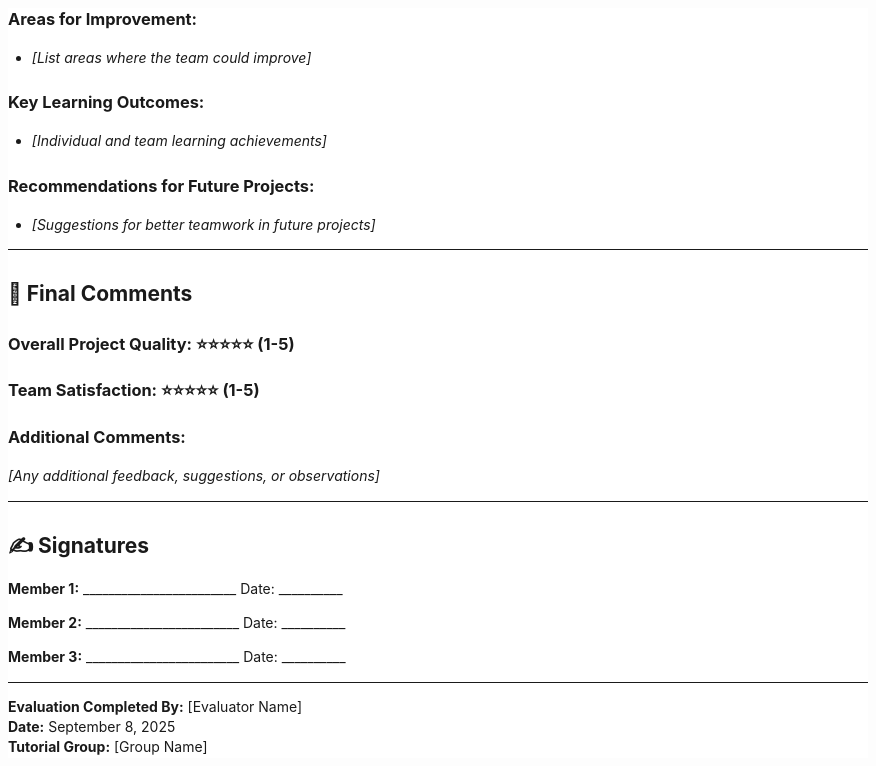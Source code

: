 ### Areas for Improvement:
- _[List areas where the team could improve]_

### Key Learning Outcomes:
- _[Individual and team learning achievements]_

### Recommendations for Future Projects:
- _[Suggestions for better teamwork in future projects]_

---

## 📝 Final Comments

### Overall Project Quality: ⭐⭐⭐⭐⭐ (1-5)

### Team Satisfaction: ⭐⭐⭐⭐⭐ (1-5)

### Additional Comments:
_[Any additional feedback, suggestions, or observations]_

---

## ✍️ Signatures

**Member 1:** ________________________ Date: __________

**Member 2:** ________________________ Date: __________

**Member 3:** ________________________ Date: __________

---

**Evaluation Completed By:** [Evaluator Name]  
**Date:** September 8, 2025  
**Tutorial Group:** [Group Name]
